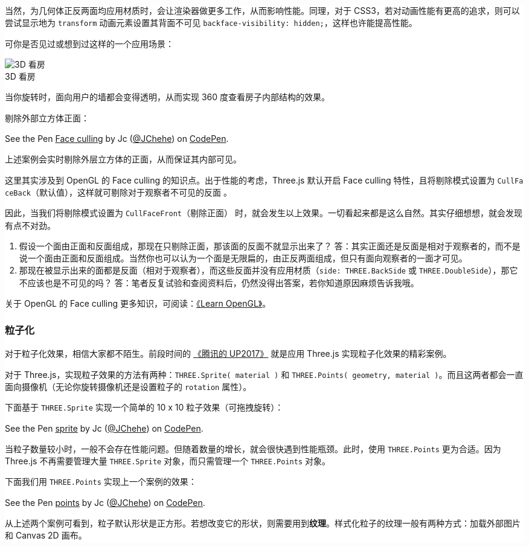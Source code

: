 当然，为几何体正反两面均应用材质时，会让渲染器做更多工作，从而影响性能。同理，对于 CSS3，若对动画性能有更高的追求，则可以尝试显示地为 `transform` 动画元素设置其背面不可见 `backface-visibility: hidden;`，这样也许能提高性能。

可你是否见过或想到过这样的一个应用场景：

![3D 看房][28]  
3D 看房

当你旋转时，面向用户的墙都会变得透明，从而实现 360 度查看房子内部结构的效果。

剔除外部立方体正面：
<p data-height="265" data-theme-id="0" data-slug-hash="WEgqNg" data-default-tab="result" data-user="JChehe" data-embed-version="2" data-pen-title="Face culling" class="codepen">See the Pen <a href="https://codepen.io/JChehe/pen/WEgqNg/">Face culling</a> by Jc (<a href="https://codepen.io/JChehe">@JChehe</a>) on <a href="https://codepen.io">CodePen</a>.</p>
<script async src="https://production-assets.codepen.io/assets/embed/ei.js"></script>

上述案例会实时剔除外层立方体的正面，从而保证其内部可见。

这里其实涉及到 OpenGL 的 Face culling 的知识点。出于性能的考虑，Three.js 默认开启 Face culling 特性，且将剔除模式设置为 `CullFaceBack`（默认值），这样就可剔除对于观察者不可见的反面 。

因此，当我们将剔除模式设置为 `CullFaceFront`（剔除正面） 时，就会发生以上效果。一切看起来都是这么自然。其实仔细想想，就会发现有点不对劲。

1. 假设一个面由正面和反面组成，那现在只剔除正面，那该面的反面不就显示出来了？
答：其实正面还是反面是相对于观察者的，而不是说一个面由正面和反面组成。当然你也可以认为一个面是无限扁的，由正反两面组成，但只有面向观察者的一面才可见。
2. 那现在被显示出来的面都是反面（相对于观察者），而这些反面并没有应用材质（`side: THREE.BackSide` 或 `THREE.DoubleSide`），那它不应该也是不可见的吗？
答：笔者反复试验和查阅资料后，仍然没得出答案，若你知道原因麻烦告诉我哦。

关于 OpenGL 的 Face culling 更多知识，可阅读：[《Learn OpenGL》][29]。


### 粒子化

对于粒子化效果，相信大家都不陌生。前段时间的 [《腾讯的 UP2017》][30] 就是应用 Three.js 实现粒子化效果的精彩案例。

对于 Three.js，实现粒子效果的方法有两种：`THREE.Sprite( material )` 和 `THREE.Points( geometry, material )`。而且这两者都会一直面向摄像机（无论你旋转摄像机还是设置粒子的 `rotation` 属性）。

下面基于 `THREE.Sprite` 实现一个简单的 10 x 10 粒子效果（可拖拽旋转）：

<p data-height="265" data-theme-id="0" data-slug-hash="qXMzEZ" data-default-tab="result" data-user="JChehe" data-embed-version="2" data-pen-title="sprite" class="codepen">See the Pen <a href="https://codepen.io/JChehe/pen/qXMzEZ/">sprite</a> by Jc (<a href="https://codepen.io/JChehe">@JChehe</a>) on <a href="https://codepen.io">CodePen</a>.</p>
<script async src="https://production-assets.codepen.io/assets/embed/ei.js"></script>

当粒子数量较小时，一般不会存在性能问题。但随着数量的增长，就会很快遇到性能瓶颈。此时，使用 `THREE.Points` 更为合适。因为 Three.js 不再需要管理大量 `THREE.Sprite` 对象，而只需管理一个 `THREE.Points` 对象。

下面我们用 `THREE.Points` 实现上一个案例的效果：
<p data-height="265" data-theme-id="0" data-slug-hash="wqELBj" data-default-tab="result" data-user="JChehe" data-embed-version="2" data-pen-title="points" class="codepen">See the Pen <a href="https://codepen.io/JChehe/pen/wqELBj/">points</a> by Jc (<a href="https://codepen.io/JChehe">@JChehe</a>) on <a href="https://codepen.io">CodePen</a>.</p>
<script async src="https://production-assets.codepen.io/assets/embed/ei.js"></script>

从上述两个案例可看到，粒子默认形状是正方形。若想改变它的形状，则需要用到**纹理**。样式化粒子的纹理一般有两种方式：加载外部图片和 Canvas 2D 画布。


  [1]: https://en.wikipedia.org/wiki/3D_computer_graphics
  [2]: https://misc.aotu.io/JChehe/2017-08-28-getting-started-with-threejs/book.png
  [3]: https://item.jd.com/12113317.html
  [4]: http://web.jobbole.com/86929/
  [5]: https://www.khronos.org/webgl/
  [6]: https://threejs.org/docs/#manual/introduction/Creating-a-scene
  [7]: https://misc.aotu.io/JChehe/2017-08-28-getting-started-with-threejs/threejs_components.jpg
  [8]: https://teakki.com/p/58a3ef1bf0d40775548c908f
  [9]: https://misc.aotu.io/JChehe/2017-08-28-getting-started-with-threejs/three_render.jpg
  [10]: http://ushiroad.com/3j/
  [11]: http://www.glprogramming.com/red/chapter03.html
  [12]: https://misc.aotu.io/JChehe/2016-8-24-webvr/coordinate.jpg
  [13]: http://7xq7nb.com1.z0.glb.clouddn.com/perspective_camera.png
  [14]: https://threejs.org/docs/index.html#api/cameras/CubeCamera
  [15]: https://threejs.org/docs/index.html#api/cameras/OrthographicCamera
  [16]: https://threejs.org/docs/index.html#api/cameras/StereoCamera
  [17]: https://gero3.github.io/facetype.js/
  [18]: https://threejs.org/docs/index.html#manual/introduction/How-to-update-things
  [19]: https://threejs.org/examples/#misc_sound
  [20]: https://github.com/mrdoob/stats.js/
  [21]: https://workshop.chromeexperiments.com/examples/gui/
  [22]: https://misc.aotu.io/JChehe/2017-08-28-getting-started-with-threejs/fps.png
  [23]: https://misc.aotu.io/JChehe/2017-08-28-getting-started-with-threejs/ms.png
  [24]: https://misc.aotu.io/JChehe/2017-08-28-getting-started-with-threejs/mb.png
  [25]: https://misc.aotu.io/JChehe/2017-08-28-getting-started-with-threejs/custom.png
  [26]: https://workshop.chromeexperiments.com/examples/gui/
  [27]: https://misc.aotu.io/JChehe/2017-08-28-getting-started-with-threejs/datgui.png
  [28]: https://misc.aotu.io/JChehe/2017-08-28-getting-started-with-threejs/cullface.png
  [29]: https://learnopengl.com/#!Advanced-OpenGL/Face-culling
  [30]: http://up.qq.com/act/a20170301pre/index.html
  [31]: https://aotu.io/
  [32]: https://item.jd.com/12113317.html
  [33]: https://webglfundamentals.org/
  [34]: https://teakki.com/p/58a19327f0d40775548c6bd7